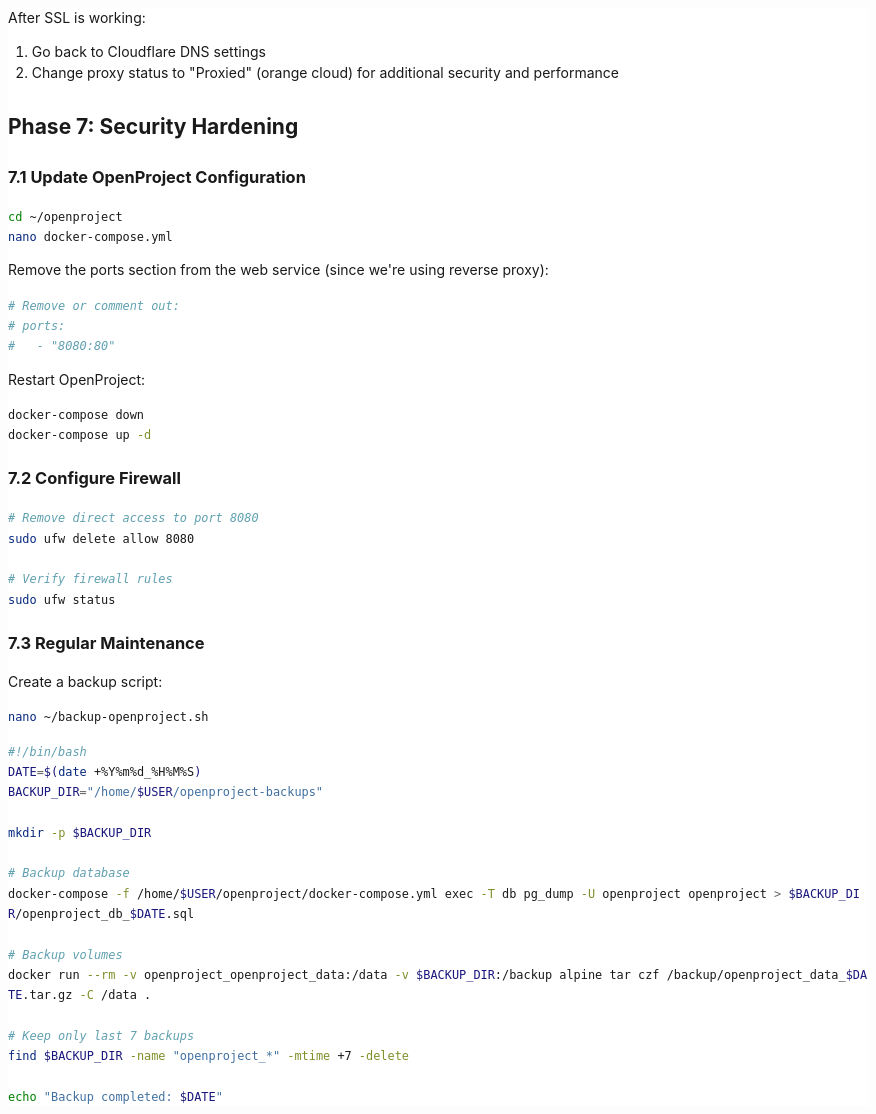 After SSL is working:
1. Go back to Cloudflare DNS settings
2. Change proxy status to "Proxied" (orange cloud) for additional security and performance

## Phase 7: Security Hardening

### 7.1 Update OpenProject Configuration

```bash
cd ~/openproject
nano docker-compose.yml
```

Remove the ports section from the web service (since we're using reverse proxy):
```yaml
# Remove or comment out:
# ports:
#   - "8080:80"
```

Restart OpenProject:
```bash
docker-compose down
docker-compose up -d
```

### 7.2 Configure Firewall

```bash
# Remove direct access to port 8080
sudo ufw delete allow 8080

# Verify firewall rules
sudo ufw status
```

### 7.3 Regular Maintenance

Create a backup script:
```bash
nano ~/backup-openproject.sh
```

```bash
#!/bin/bash
DATE=$(date +%Y%m%d_%H%M%S)
BACKUP_DIR="/home/$USER/openproject-backups"

mkdir -p $BACKUP_DIR

# Backup database
docker-compose -f /home/$USER/openproject/docker-compose.yml exec -T db pg_dump -U openproject openproject > $BACKUP_DIR/openproject_db_$DATE.sql

# Backup volumes
docker run --rm -v openproject_openproject_data:/data -v $BACKUP_DIR:/backup alpine tar czf /backup/openproject_data_$DATE.tar.gz -C /data .

# Keep only last 7 backups
find $BACKUP_DIR -name "openproject_*" -mtime +7 -delete

echo "Backup completed: $DATE"
```
